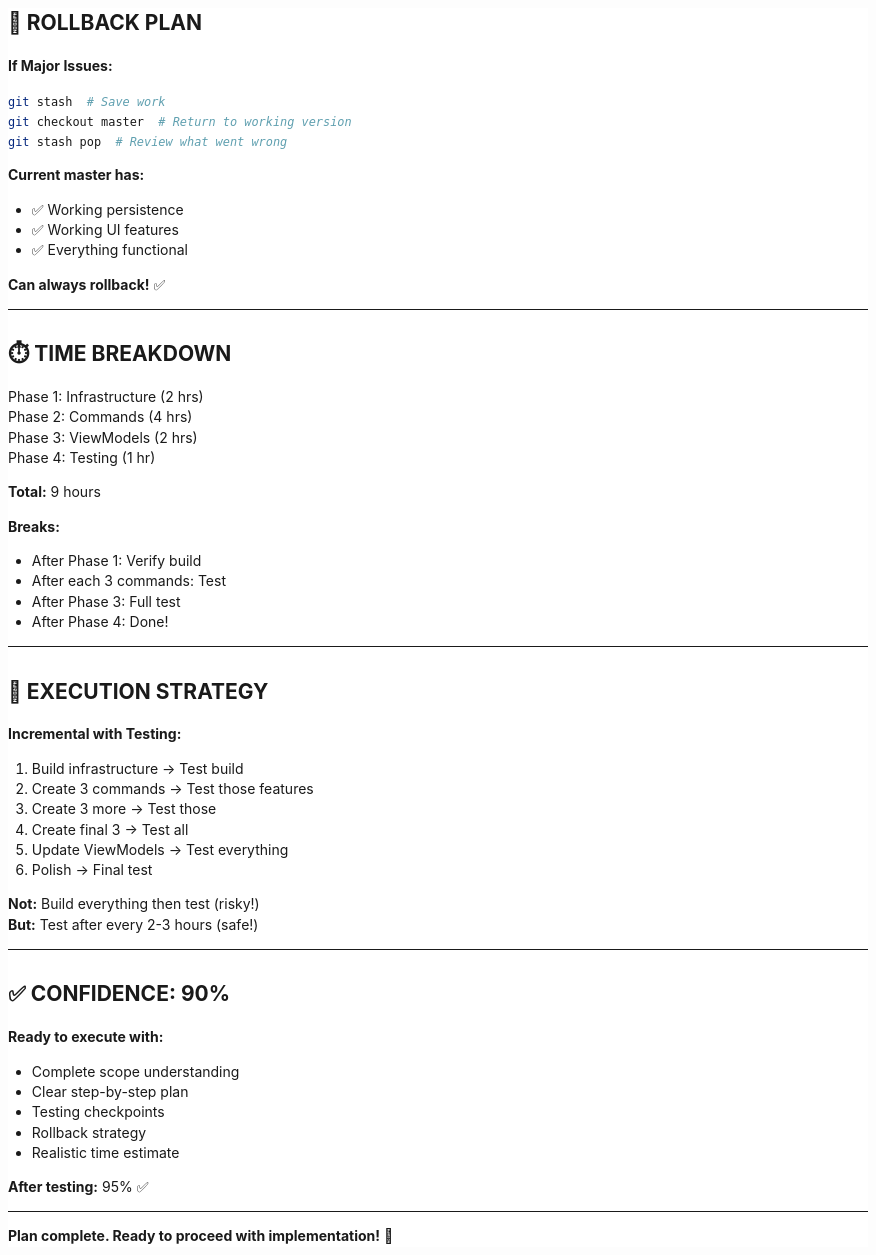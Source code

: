 
## 🚨 **ROLLBACK PLAN**

**If Major Issues:**
```bash
git stash  # Save work
git checkout master  # Return to working version
git stash pop  # Review what went wrong
```

**Current master has:**
- ✅ Working persistence
- ✅ Working UI features
- ✅ Everything functional

**Can always rollback!** ✅

---

## ⏱️ **TIME BREAKDOWN**

Phase 1: Infrastructure (2 hrs)  
Phase 2: Commands (4 hrs)  
Phase 3: ViewModels (2 hrs)  
Phase 4: Testing (1 hr)  

**Total:** 9 hours

**Breaks:**
- After Phase 1: Verify build
- After each 3 commands: Test
- After Phase 3: Full test
- After Phase 4: Done!

---

## 🎯 **EXECUTION STRATEGY**

**Incremental with Testing:**
1. Build infrastructure → Test build
2. Create 3 commands → Test those features
3. Create 3 more → Test those
4. Create final 3 → Test all
5. Update ViewModels → Test everything
6. Polish → Final test

**Not:** Build everything then test (risky!)  
**But:** Test after every 2-3 hours (safe!)

---

## ✅ **CONFIDENCE: 90%**

**Ready to execute with:**
- Complete scope understanding
- Clear step-by-step plan
- Testing checkpoints
- Rollback strategy
- Realistic time estimate

**After testing:** 95% ✅

---

**Plan complete. Ready to proceed with implementation!** 🚀

